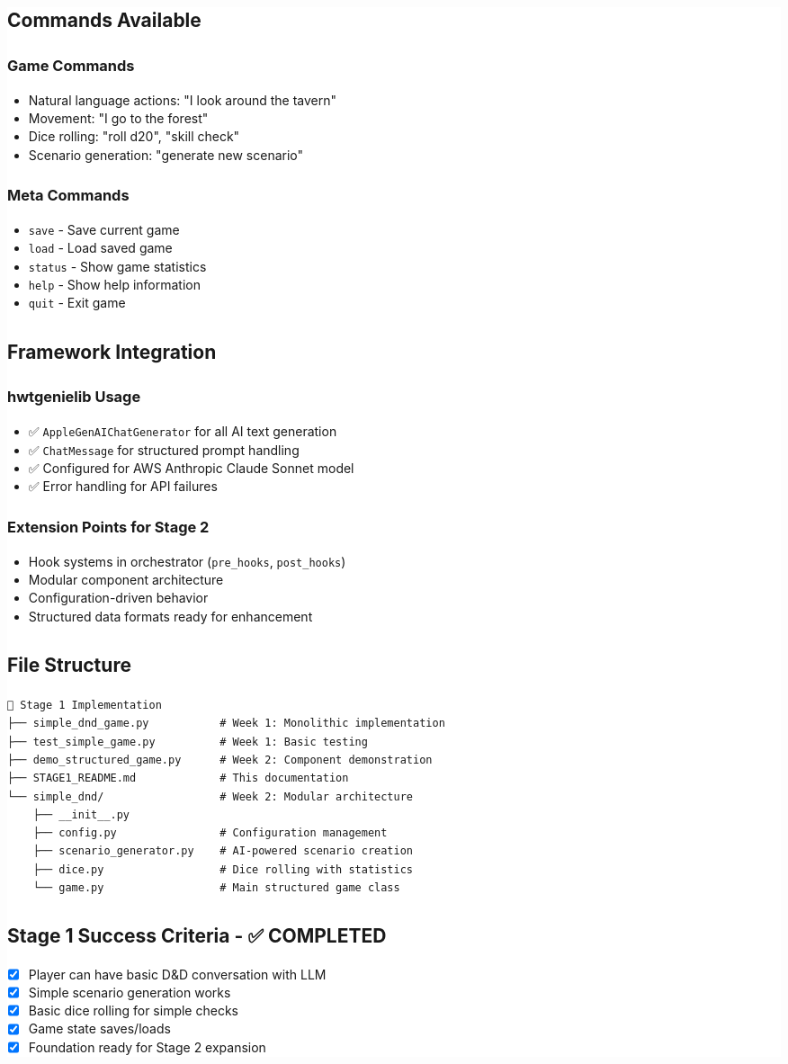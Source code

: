 ## Commands Available

### Game Commands
- Natural language actions: "I look around the tavern"
- Movement: "I go to the forest" 
- Dice rolling: "roll d20", "skill check"
- Scenario generation: "generate new scenario"

### Meta Commands
- `save` - Save current game
- `load` - Load saved game  
- `status` - Show game statistics
- `help` - Show help information
- `quit` - Exit game

## Framework Integration

### hwtgenielib Usage
- ✅ `AppleGenAIChatGenerator` for all AI text generation
- ✅ `ChatMessage` for structured prompt handling
- ✅ Configured for AWS Anthropic Claude Sonnet model
- ✅ Error handling for API failures

### Extension Points for Stage 2
- Hook systems in orchestrator (`pre_hooks`, `post_hooks`)
- Modular component architecture
- Configuration-driven behavior
- Structured data formats ready for enhancement

## File Structure
```
📁 Stage 1 Implementation
├── simple_dnd_game.py           # Week 1: Monolithic implementation
├── test_simple_game.py          # Week 1: Basic testing
├── demo_structured_game.py      # Week 2: Component demonstration
├── STAGE1_README.md             # This documentation
└── simple_dnd/                  # Week 2: Modular architecture
    ├── __init__.py
    ├── config.py                # Configuration management
    ├── scenario_generator.py    # AI-powered scenario creation  
    ├── dice.py                  # Dice rolling with statistics
    └── game.py                  # Main structured game class
```

## Stage 1 Success Criteria - ✅ COMPLETED

- [x] Player can have basic D&D conversation with LLM
- [x] Simple scenario generation works  
- [x] Basic dice rolling for simple checks
- [x] Game state saves/loads
- [x] Foundation ready for Stage 2 expansion
